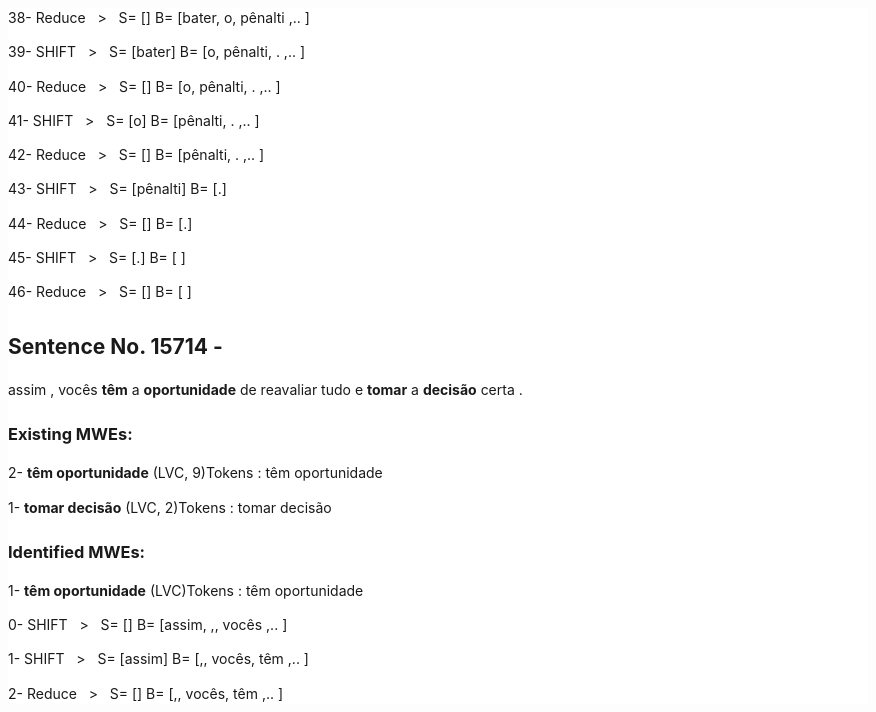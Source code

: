 

38- Reduce&nbsp;&nbsp;&nbsp;>&nbsp;&nbsp;&nbsp;S= []   B= [bater, o, pênalti ,.. ]



39- SHIFT&nbsp;&nbsp;&nbsp;>&nbsp;&nbsp;&nbsp;S= [bater]   B= [o, pênalti, . ,.. ]



40- Reduce&nbsp;&nbsp;&nbsp;>&nbsp;&nbsp;&nbsp;S= []   B= [o, pênalti, . ,.. ]



41- SHIFT&nbsp;&nbsp;&nbsp;>&nbsp;&nbsp;&nbsp;S= [o]   B= [pênalti, . ,.. ]



42- Reduce&nbsp;&nbsp;&nbsp;>&nbsp;&nbsp;&nbsp;S= []   B= [pênalti, . ,.. ]



43- SHIFT&nbsp;&nbsp;&nbsp;>&nbsp;&nbsp;&nbsp;S= [pênalti]   B= [.]



44- Reduce&nbsp;&nbsp;&nbsp;>&nbsp;&nbsp;&nbsp;S= []   B= [.]



45- SHIFT&nbsp;&nbsp;&nbsp;>&nbsp;&nbsp;&nbsp;S= [.]   B= [ ]



46- Reduce&nbsp;&nbsp;&nbsp;>&nbsp;&nbsp;&nbsp;S= []   B= [ ]

## Sentence No. 15714 - 
assim , vocês **têm** a **oportunidade** de reavaliar tudo e **tomar** a **decisão** certa . 
### Existing MWEs: 
2- **têm oportunidade** (LVC, 9)Tokens : 
têm
oportunidade


1- **tomar decisão** (LVC, 2)Tokens : 
tomar
decisão


### Identified MWEs: 
1- **têm oportunidade** (LVC)Tokens : 
têm
oportunidade





0- SHIFT&nbsp;&nbsp;&nbsp;>&nbsp;&nbsp;&nbsp;S= []   B= [assim, ,, vocês ,.. ]



1- SHIFT&nbsp;&nbsp;&nbsp;>&nbsp;&nbsp;&nbsp;S= [assim]   B= [,, vocês, têm ,.. ]



2- Reduce&nbsp;&nbsp;&nbsp;>&nbsp;&nbsp;&nbsp;S= []   B= [,, vocês, têm ,.. ]
